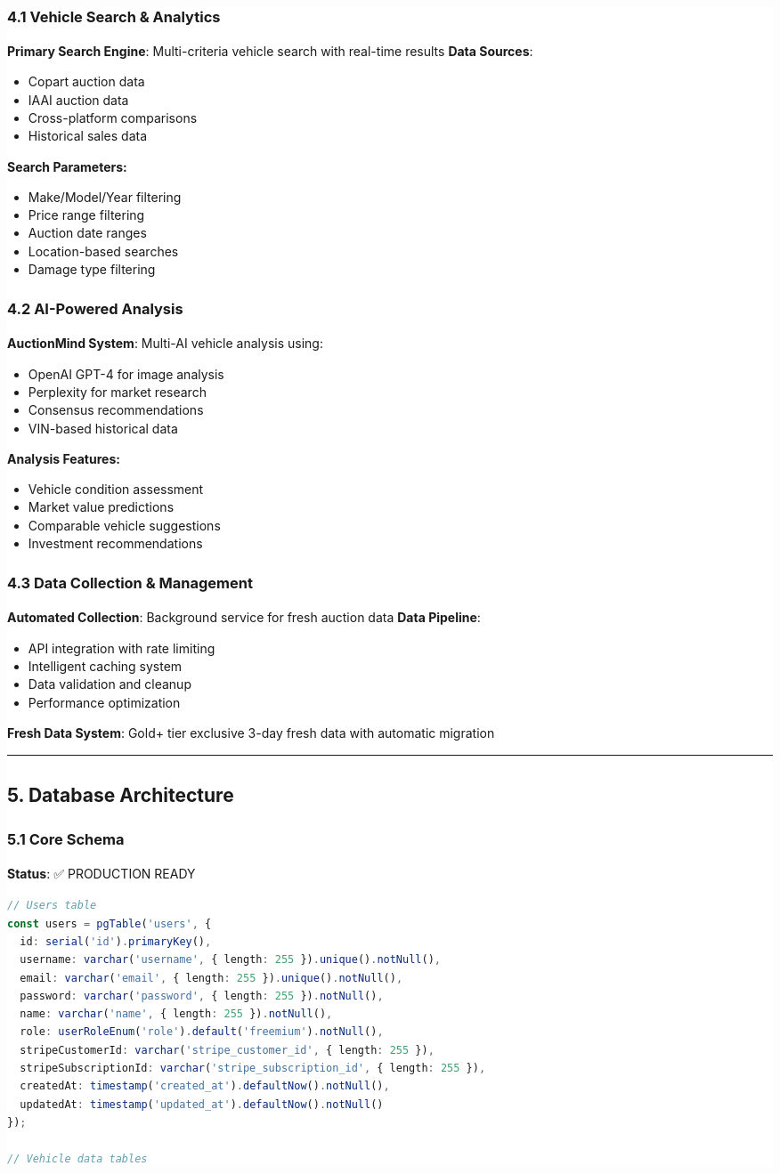 ### 4.1 Vehicle Search & Analytics

**Primary Search Engine**: Multi-criteria vehicle search with real-time results
**Data Sources**: 
- Copart auction data
- IAAI auction data  
- Cross-platform comparisons
- Historical sales data

**Search Parameters:**
- Make/Model/Year filtering
- Price range filtering
- Auction date ranges
- Location-based searches
- Damage type filtering

### 4.2 AI-Powered Analysis

**AuctionMind System**: Multi-AI vehicle analysis using:
- OpenAI GPT-4 for image analysis
- Perplexity for market research
- Consensus recommendations
- VIN-based historical data

**Analysis Features:**
- Vehicle condition assessment
- Market value predictions
- Comparable vehicle suggestions
- Investment recommendations

### 4.3 Data Collection & Management

**Automated Collection**: Background service for fresh auction data
**Data Pipeline**: 
- API integration with rate limiting
- Intelligent caching system
- Data validation and cleanup
- Performance optimization

**Fresh Data System**: Gold+ tier exclusive 3-day fresh data with automatic migration

---

## 5. Database Architecture

### 5.1 Core Schema

**Status**: ✅ PRODUCTION READY

```typescript
// Users table
const users = pgTable('users', {
  id: serial('id').primaryKey(),
  username: varchar('username', { length: 255 }).unique().notNull(),
  email: varchar('email', { length: 255 }).unique().notNull(),
  password: varchar('password', { length: 255 }).notNull(),
  name: varchar('name', { length: 255 }).notNull(),
  role: userRoleEnum('role').default('freemium').notNull(),
  stripeCustomerId: varchar('stripe_customer_id', { length: 255 }),
  stripeSubscriptionId: varchar('stripe_subscription_id', { length: 255 }),
  createdAt: timestamp('created_at').defaultNow().notNull(),
  updatedAt: timestamp('updated_at').defaultNow().notNull()
});

// Vehicle data tables
```